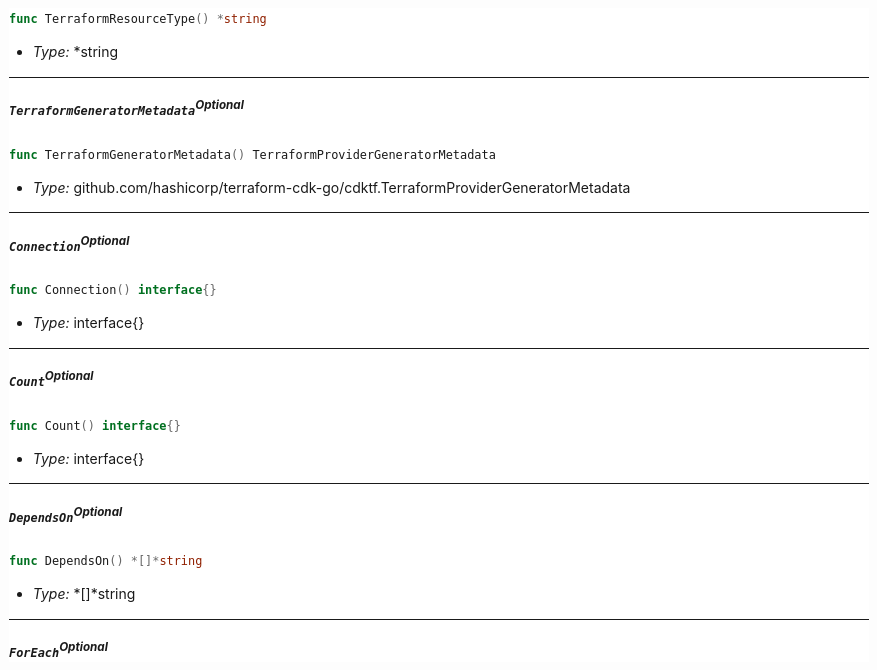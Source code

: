```go
func TerraformResourceType() *string
```

- *Type:* *string

---

##### `TerraformGeneratorMetadata`<sup>Optional</sup> <a name="TerraformGeneratorMetadata" id="@cdktf/provider-cloudflare.notificationPolicy.NotificationPolicy.property.terraformGeneratorMetadata"></a>

```go
func TerraformGeneratorMetadata() TerraformProviderGeneratorMetadata
```

- *Type:* github.com/hashicorp/terraform-cdk-go/cdktf.TerraformProviderGeneratorMetadata

---

##### `Connection`<sup>Optional</sup> <a name="Connection" id="@cdktf/provider-cloudflare.notificationPolicy.NotificationPolicy.property.connection"></a>

```go
func Connection() interface{}
```

- *Type:* interface{}

---

##### `Count`<sup>Optional</sup> <a name="Count" id="@cdktf/provider-cloudflare.notificationPolicy.NotificationPolicy.property.count"></a>

```go
func Count() interface{}
```

- *Type:* interface{}

---

##### `DependsOn`<sup>Optional</sup> <a name="DependsOn" id="@cdktf/provider-cloudflare.notificationPolicy.NotificationPolicy.property.dependsOn"></a>

```go
func DependsOn() *[]*string
```

- *Type:* *[]*string

---

##### `ForEach`<sup>Optional</sup> <a name="ForEach" id="@cdktf/provider-cloudflare.notificationPolicy.NotificationPolicy.property.forEach"></a>
